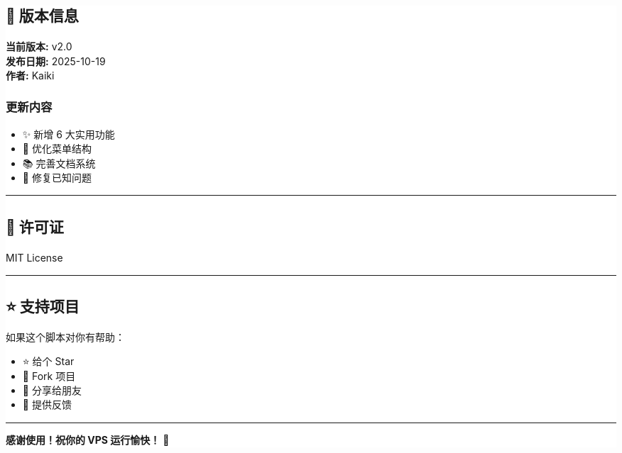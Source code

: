 ## 📝 版本信息

**当前版本:** v2.0  
**发布日期:** 2025-10-19  
**作者:** Kaiki

### 更新内容

- ✨ 新增 6 大实用功能
- 🎨 优化菜单结构
- 📚 完善文档系统
- 🐛 修复已知问题

---

## 📄 许可证

MIT License

---

## ⭐ 支持项目

如果这个脚本对你有帮助：

- ⭐ 给个 Star
- 🔀 Fork 项目
- 📢 分享给朋友
- 💬 提供反馈

---

**感谢使用！祝你的 VPS 运行愉快！** 🚀
